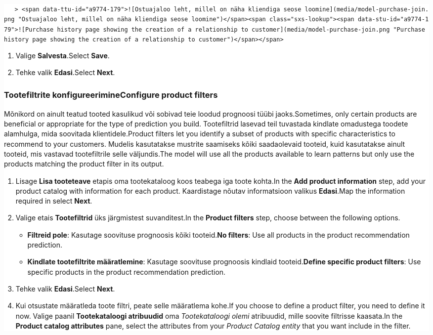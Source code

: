        > <span data-ttu-id="a9774-179">![Ostuajaloo leht, millel on näha kliendiga seose loomine](media/model-purchase-join.png "Ostuajaloo leht, millel on näha kliendiga seose loomine")</span><span class="sxs-lookup"><span data-stu-id="a9774-179">![Purchase history page showing the creation of a relationship to customer](media/model-purchase-join.png "Purchase history page showing the creation of a relationship to customer")</span></span>

1. <span data-ttu-id="a9774-180">Valige **Salvesta**.</span><span class="sxs-lookup"><span data-stu-id="a9774-180">Select **Save**.</span></span>

1. <span data-ttu-id="a9774-181">Tehke valik **Edasi**.</span><span class="sxs-lookup"><span data-stu-id="a9774-181">Select **Next**.</span></span>

### <a name="configure-product-filters"></a><span data-ttu-id="a9774-182">Tootefiltrite konfigureerimine</span><span class="sxs-lookup"><span data-stu-id="a9774-182">Configure product filters</span></span>

<span data-ttu-id="a9774-183">Mõnikord on ainult teatud tooted kasulikud või sobivad teie loodud prognoosi tüübi jaoks.</span><span class="sxs-lookup"><span data-stu-id="a9774-183">Sometimes, only certain products are beneficial or appropriate for the type of prediction you build.</span></span> <span data-ttu-id="a9774-184">Tootefiltrid lasevad teil tuvastada kindlate omadustega toodete alamhulga, mida soovitada klientidele.</span><span class="sxs-lookup"><span data-stu-id="a9774-184">Product filters let you identify a subset of products with specific characteristics to recommend to your customers.</span></span> <span data-ttu-id="a9774-185">Mudelis kasutatakse mustrite saamiseks kõiki saadaolevaid tooteid, kuid kasutatakse ainult tooteid, mis vastavad tootefiltrile selle väljundis.</span><span class="sxs-lookup"><span data-stu-id="a9774-185">The model will use all the products available to learn patterns but only use the products matching the product filter in its output.</span></span>

1. <span data-ttu-id="a9774-186">Lisage **Lisa tooteteave** etapis oma tootekataloog koos teabega iga toote kohta.</span><span class="sxs-lookup"><span data-stu-id="a9774-186">In the **Add product information** step, add your product catalog with information for each product.</span></span> <span data-ttu-id="a9774-187">Kaardistage nõutav informatsioon valikus **Edasi**.</span><span class="sxs-lookup"><span data-stu-id="a9774-187">Map the information required in select **Next**.</span></span>

3. <span data-ttu-id="a9774-188">Valige etais **Tootefiltrid** üks järgmistest suvanditest.</span><span class="sxs-lookup"><span data-stu-id="a9774-188">In the **Product filters** step, choose between the following options.</span></span>

   * <span data-ttu-id="a9774-189">**Filtreid pole**: Kasutage soovituse prognoosis kõiki tooteid.</span><span class="sxs-lookup"><span data-stu-id="a9774-189">**No filters**: Use all products in the product recommendation prediction.</span></span>

   * <span data-ttu-id="a9774-190">**Kindlate tootefiltrite määratlemine**: Kasutage soovituse prognoosis kindlaid tooteid.</span><span class="sxs-lookup"><span data-stu-id="a9774-190">**Define specific product filters**: Use specific products in the product recommendation prediction.</span></span>

1. <span data-ttu-id="a9774-191">Tehke valik **Edasi**.</span><span class="sxs-lookup"><span data-stu-id="a9774-191">Select **Next**.</span></span>

1. <span data-ttu-id="a9774-192">Kui otsustate määratleda toote filtri, peate selle määratlema kohe.</span><span class="sxs-lookup"><span data-stu-id="a9774-192">If you choose to define a product filter, you need to define it now.</span></span> <span data-ttu-id="a9774-193">Valige paanil **Tootekataloogi atribuudid** oma *Tootekataloogi olemi* atribuudid, mille soovite filtrisse kaasata.</span><span class="sxs-lookup"><span data-stu-id="a9774-193">In the **Product catalog attributes** pane, select the attributes from your *Product Catalog entity* that you want include in the filter.</span></span>
